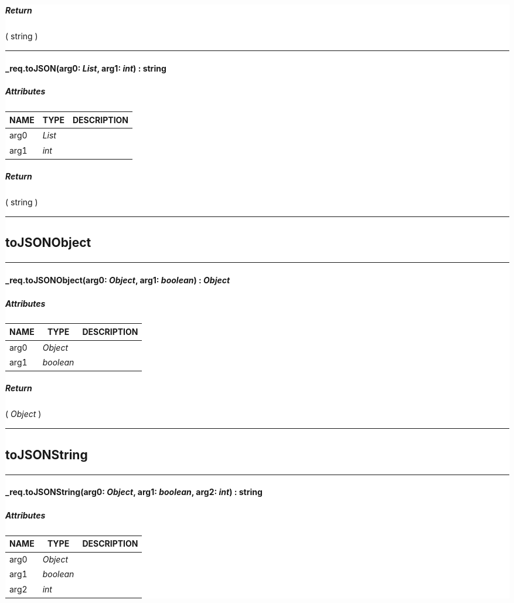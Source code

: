 ##### Return

( string )


---

#### _req.toJSON(arg0: _List_, arg1: _int_) : string
##### Attributes

| NAME | TYPE | DESCRIPTION |
|---|---|---|
| arg0 | _List_ |   |
| arg1 | _int_ |   |

##### Return

( string )


---

## toJSONObject

---

#### _req.toJSONObject(arg0: _Object_, arg1: _boolean_) : _Object_
##### Attributes

| NAME | TYPE | DESCRIPTION |
|---|---|---|
| arg0 | _Object_ |   |
| arg1 | _boolean_ |   |

##### Return

( _Object_ )


---

## toJSONString

---

#### _req.toJSONString(arg0: _Object_, arg1: _boolean_, arg2: _int_) : string
##### Attributes

| NAME | TYPE | DESCRIPTION |
|---|---|---|
| arg0 | _Object_ |   |
| arg1 | _boolean_ |   |
| arg2 | _int_ |   |

